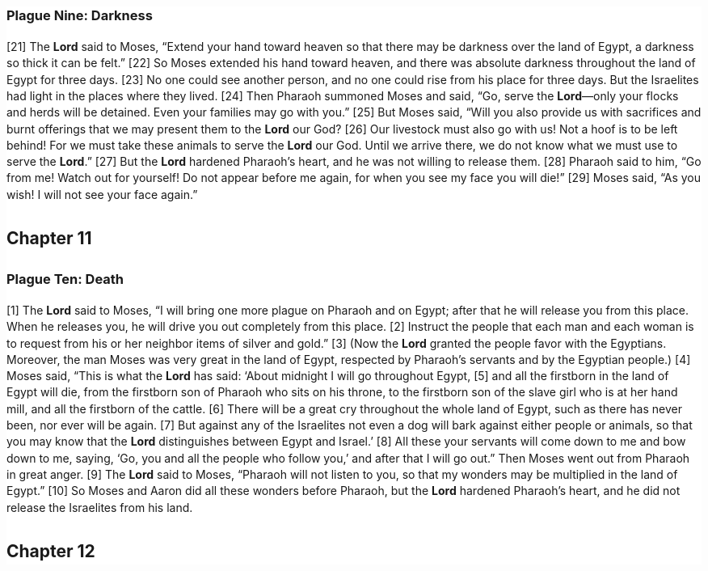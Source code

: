 ### Plague Nine: Darkness

[21] The **Lord** said to Moses, “Extend your hand toward heaven so that there may be darkness over the land of Egypt, a darkness so thick it can be felt.”
[22] So Moses extended his hand toward heaven, and there was absolute darkness throughout the land of Egypt for three days.
[23] No one could see another person, and no one could rise from his place for three days. But the Israelites had light in the places where they lived.
[24] Then Pharaoh summoned Moses and said, “Go, serve the **Lord**—only your flocks and herds will be detained. Even your families may go with you.”
[25] But Moses said, “Will you also provide us with sacrifices and burnt offerings that we may present them to the **Lord** our God?
[26] Our livestock must also go with us! Not a hoof is to be left behind! For we must take these animals to serve the **Lord** our God. Until we arrive there, we do not know what we must use to serve the **Lord**.”
[27] But the **Lord** hardened Pharaoh’s heart, and he was not willing to release them.
[28] Pharaoh said to him, “Go from me! Watch out for yourself! Do not appear before me again, for when you see my face you will die!”
[29] Moses said, “As you wish! I will not see your face again.”

## Chapter 11


### Plague Ten: Death

[1] The **Lord** said to Moses, “I will bring one more plague on Pharaoh and on Egypt; after that he will release you from this place. When he releases you, he will drive you out completely from this place.
[2] Instruct the people that each man and each woman is to request from his or her neighbor items of silver and gold.”
[3] (Now the **Lord** granted the people favor with the Egyptians. Moreover, the man Moses was very great in the land of Egypt, respected by Pharaoh’s servants and by the Egyptian people.)
[4] Moses said, “This is what the **Lord** has said: ‘About midnight I will go throughout Egypt,
[5] and all the firstborn in the land of Egypt will die, from the firstborn son of Pharaoh who sits on his throne, to the firstborn son of the slave girl who is at her hand mill, and all the firstborn of the cattle.
[6] There will be a great cry throughout the whole land of Egypt, such as there has never been, nor ever will be again.
[7] But against any of the Israelites not even a dog will bark against either people or animals, so that you may know that the **Lord** distinguishes between Egypt and Israel.’
[8] All these your servants will come down to me and bow down to me, saying, ‘Go, you and all the people who follow you,’ and after that I will go out.” Then Moses went out from Pharaoh in great anger.
[9] The **Lord** said to Moses, “Pharaoh will not listen to you, so that my wonders may be multiplied in the land of Egypt.”
[10] So Moses and Aaron did all these wonders before Pharaoh, but the **Lord** hardened Pharaoh’s heart, and he did not release the Israelites from his land.

## Chapter 12

